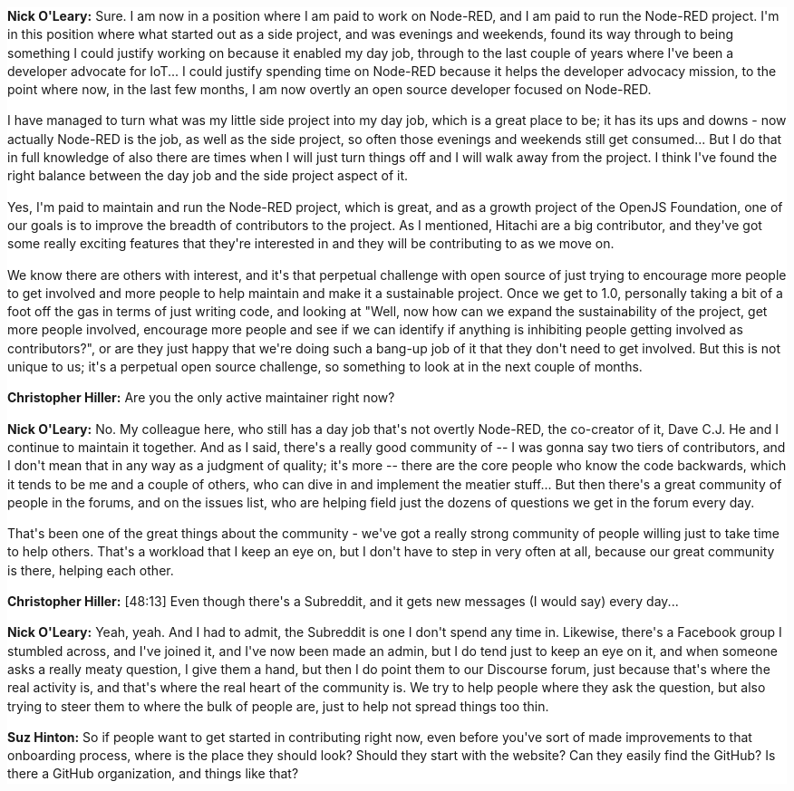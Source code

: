 **Nick O'Leary:** Sure. I am now in a position where I am paid to work on Node-RED, and I am paid to run the Node-RED project. I'm in this position where what started out as a side project, and was evenings and weekends, found its way through to being something I could justify working on because it enabled my day job, through to the last couple of years where I've been a developer advocate for IoT... I could justify spending time on Node-RED because it helps the developer advocacy mission, to the point where now, in the last few months, I am now overtly an open source developer focused on Node-RED.

I have managed to turn what was my little side project into my day job, which is a great place to be; it has its ups and downs - now actually Node-RED is the job, as well as the side project, so often those evenings and weekends still get consumed... But I do that in full knowledge of also there are times when I will just turn things off and I will walk away from the project. I think I've found the right balance between the day job and the side project aspect of it.

Yes, I'm paid to maintain and run the Node-RED project, which is great, and as a growth project of the OpenJS Foundation, one of our goals is to improve the breadth of contributors to the project. As I mentioned, Hitachi are a big contributor, and they've got some really exciting features that they're interested in and they will be contributing to as we move on.

We know there are others with interest, and it's that perpetual challenge with open source of just trying to encourage more people to get involved and more people to help maintain and make it a sustainable project. Once we get to 1.0, personally taking a bit of a foot off the gas in terms of just writing code, and looking at "Well, now how can we expand the sustainability of the project, get more people involved, encourage more people and see if we can identify if anything is inhibiting people getting involved as contributors?", or are they just happy that we're doing such a bang-up job of it that they don't need to get involved. But this is not unique to us; it's a perpetual open source challenge, so something to look at in the next couple of months.

**Christopher Hiller:** Are you the only active maintainer right now?

**Nick O'Leary:** No. My colleague here, who still has a day job that's not overtly Node-RED, the co-creator of it, Dave C.J. He and I continue to maintain it together. And as I said, there's a really good community of -- I was gonna say two tiers of contributors, and I don't mean that in any way as a judgment of quality; it's more -- there are the core people who know the code backwards, which it tends to be me and a couple of others, who can dive in and implement the meatier stuff... But then there's a great community of people in the forums, and on the issues list, who are helping field just the dozens of questions we get in the forum every day.

That's been one of the great things about the community - we've got a really strong community of people willing just to take time to help others. That's a workload that I keep an eye on, but I don't have to step in very often at all, because our great community is there, helping each other.

**Christopher Hiller:** \[48:13\] Even though there's a Subreddit, and it gets new messages (I would say) every day...

**Nick O'Leary:** Yeah, yeah. And I had to admit, the Subreddit is one I don't spend any time in. Likewise, there's a Facebook group I stumbled across, and I've joined it, and I've now been made an admin, but I do tend just to keep an eye on it, and when someone asks a really meaty question, I give them a hand, but then I do point them to our Discourse forum, just because that's where the real activity is, and that's where the real heart of the community is. We try to help people where they ask the question, but also trying to steer them to where the bulk of people are, just to help not spread things too thin.

**Suz Hinton:** So if people want to get started in contributing right now, even before you've sort of made improvements to that onboarding process, where is the place they should look? Should they start with the website? Can they easily find the GitHub? Is there a GitHub organization, and things like that?

